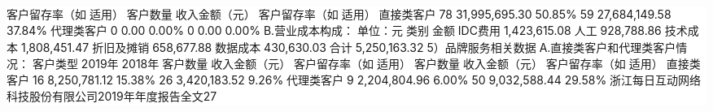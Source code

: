 客户留存率（如
适用）
客户数量
收入金额（元）
客户留存率（如
适用）
直接类客户
78
31,995,695.30
50.85%
59
27,684,149.58
37.84%
代理类客户
0
0.00
0.00%
0
0.00
0.00%
B.营业成本构成：
单位：元
类别
金额
IDC费用
1,423,615.08
人工
928,788.86
技术成本
1,808,451.47
折旧及摊销
658,677.88
数据成本
430,630.03
合计
5,250,163.32
5）品牌服务相关数据
A.直接类客户和代理类客户情况：
客户类型
2019年
2018年
客户数量
收入金额（元）
客户留存率（如
适用）
客户数量
收入金额（元）
客户留存率（如
适用）
直接类客户
16
8,250,781.12
15.38%
26
3,420,183.52
9.26%
代理类客户
9
2,204,804.96
6.00%
50
9,032,588.44
29.58%
浙江每日互动网络科技股份有限公司2019年年度报告全文27